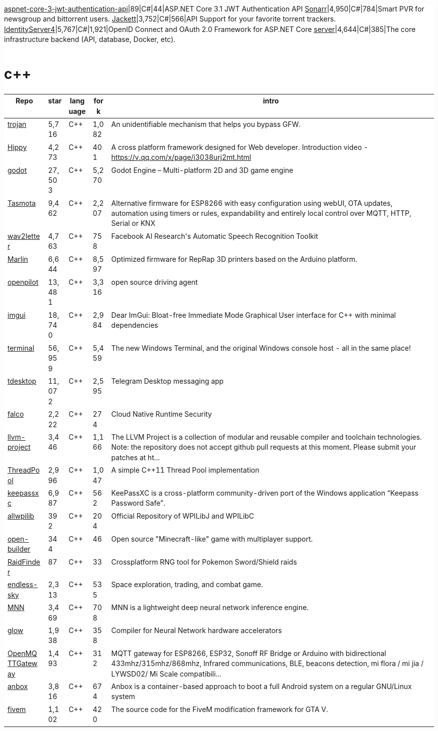 [aspnet-core-3-jwt-authentication-api](https://github.com/cornflourblue/aspnet-core-3-jwt-authentication-api)|89|C#|44|ASP.NET Core 3.1 JWT Authentication API
[Sonarr](https://github.com/Sonarr/Sonarr)|4,950|C#|784|Smart PVR for newsgroup and bittorrent users.
[Jackett](https://github.com/Jackett/Jackett)|3,752|C#|566|API Support for your favorite torrent trackers.
[IdentityServer4](https://github.com/IdentityServer/IdentityServer4)|5,767|C#|1,921|OpenID Connect and OAuth 2.0 Framework for ASP.NET Core
[server](https://github.com/bitwarden/server)|4,644|C#|385|The core infrastructure backend (API, database, Docker, etc).


# c++

Repo|star|language|fork|intro
-|-|-|-|-
[trojan](https://github.com/trojan-gfw/trojan)|5,716|C++|1,082|An unidentifiable mechanism that helps you bypass GFW.
[Hippy](https://github.com/Tencent/Hippy)|4,273|C++|401|A cross platform framework designed for Web developer. Introduction video - https://v.qq.com/x/page/i3038urj2mt.html
[godot](https://github.com/godotengine/godot)|27,503|C++|5,270|Godot Engine – Multi-platform 2D and 3D game engine
[Tasmota](https://github.com/arendst/Tasmota)|9,462|C++|2,207|Alternative firmware for ESP8266 with easy configuration using webUI, OTA updates, automation using timers or rules, expandability and entirely local control over MQTT, HTTP, Serial or KNX
[wav2letter](https://github.com/facebookresearch/wav2letter)|4,763|C++|758|Facebook AI Research's Automatic Speech Recognition Toolkit
[Marlin](https://github.com/MarlinFirmware/Marlin)|6,644|C++|8,597|Optimized firmware for RepRap 3D printers based on the Arduino platform.
[openpilot](https://github.com/commaai/openpilot)|13,481|C++|3,316|open source driving agent
[imgui](https://github.com/ocornut/imgui)|18,740|C++|2,984|Dear ImGui: Bloat-free Immediate Mode Graphical User interface for C++ with minimal dependencies
[terminal](https://github.com/microsoft/terminal)|56,959|C++|5,459|The new Windows Terminal, and the original Windows console host - all in the same place!
[tdesktop](https://github.com/telegramdesktop/tdesktop)|11,072|C++|2,595|Telegram Desktop messaging app
[falco](https://github.com/falcosecurity/falco)|2,222|C++|274|Cloud Native Runtime Security
[llvm-project](https://github.com/llvm/llvm-project)|3,446|C++|1,166|The LLVM Project is a collection of modular and reusable compiler and toolchain technologies. Note: the repository does not accept github pull requests at this moment. Please submit your patches at ht...
[ThreadPool](https://github.com/progschj/ThreadPool)|2,996|C++|1,047|A simple C++11 Thread Pool implementation
[keepassxc](https://github.com/keepassxreboot/keepassxc)|6,987|C++|562|KeePassXC is a cross-platform community-driven port of the Windows application “Keepass Password Safe”.
[allwpilib](https://github.com/wpilibsuite/allwpilib)|392|C++|204|Official Repository of WPILibJ and WPILibC
[open-builder](https://github.com/Hopson97/open-builder)|344|C++|46|Open source "Minecraft-like" game with multiplayer support.
[RaidFinder](https://github.com/Admiral-Fish/RaidFinder)|87|C++|33|Crossplatform RNG tool for Pokemon Sword/Shield raids
[endless-sky](https://github.com/endless-sky/endless-sky)|2,313|C++|535|Space exploration, trading, and combat game.
[MNN](https://github.com/alibaba/MNN)|3,469|C++|708|MNN is a lightweight deep neural network inference engine.
[glow](https://github.com/pytorch/glow)|1,938|C++|358|Compiler for Neural Network hardware accelerators
[OpenMQTTGateway](https://github.com/1technophile/OpenMQTTGateway)|1,493|C++|312|MQTT gateway for ESP8266, ESP32, Sonoff RF Bridge or Arduino with bidirectional 433mhz/315mhz/868mhz, Infrared communications, BLE, beacons detection, mi flora / mi jia / LYWSD02/ Mi Scale compatibili...
[anbox](https://github.com/anbox/anbox)|3,816|C++|674|Anbox is a container-based approach to boot a full Android system on a regular GNU/Linux system
[fivem](https://github.com/citizenfx/fivem)|1,102|C++|420|The source code for the FiveM modification framework for GTA V.